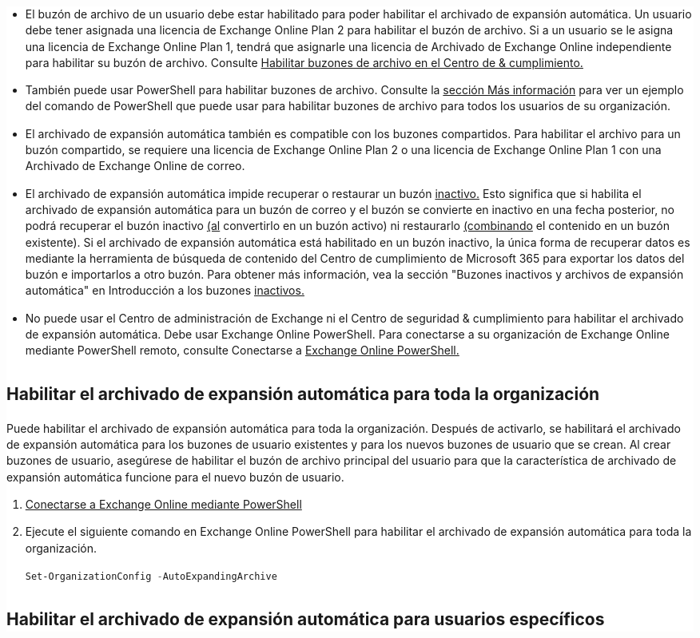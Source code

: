 - El buzón de archivo de un usuario debe estar habilitado para poder habilitar el archivado de expansión automática. Un usuario debe tener asignada una licencia de Exchange Online Plan 2 para habilitar el buzón de archivo. Si a un usuario se le asigna una licencia de Exchange Online Plan 1, tendrá que asignarle una licencia de Archivado de Exchange Online independiente para habilitar su buzón de archivo. Consulte [Habilitar buzones de archivo en el Centro de & cumplimiento.](enable-archive-mailboxes.md)

- También puede usar PowerShell para habilitar buzones de archivo. Consulte la [sección Más información](#more-information) para ver un ejemplo del comando de PowerShell que puede usar para habilitar buzones de archivo para todos los usuarios de su organización.

- El archivado de expansión automática también es compatible con los buzones compartidos. Para habilitar el archivo para un buzón compartido, se requiere una licencia de Exchange Online Plan 2 o una licencia de Exchange Online Plan 1 con una Archivado de Exchange Online de correo.

- El archivado de expansión automática impide recuperar o restaurar un buzón [inactivo.](inactive-mailboxes-in-office-365.md#what-are-inactive-mailboxes) Esto significa que si habilita el archivado de expansión automática para un buzón de correo y el buzón se convierte en inactivo en una fecha posterior, no podrá recuperar el buzón inactivo [(al](recover-an-inactive-mailbox.md) convertirlo en un buzón activo) ni restaurarlo [(combinando](restore-an-inactive-mailbox.md) el contenido en un buzón existente). Si el archivado de expansión automática está habilitado en un buzón inactivo, la única forma de recuperar datos es mediante la herramienta de búsqueda de contenido del Centro de cumplimiento de Microsoft 365 para exportar los datos del buzón e importarlos a otro buzón. Para obtener más información, vea la sección "Buzones inactivos y archivos de expansión automática" en Introducción a los buzones [inactivos.](inactive-mailboxes-in-office-365.md#inactive-mailboxes-and-auto-expanding-archives)

- No puede usar el Centro de administración de Exchange ni el Centro de seguridad & cumplimiento para habilitar el archivado de expansión automática. Debe usar Exchange Online PowerShell. Para conectarse a su organización de Exchange Online mediante PowerShell remoto, consulte Conectarse a [Exchange Online PowerShell.](https://go.microsoft.com/fwlink/p/?linkid=396554)

## <a name="enable-auto-expanding-archiving-for-your-entire-organization"></a>Habilitar el archivado de expansión automática para toda la organización

Puede habilitar el archivado de expansión automática para toda la organización. Después de activarlo, se habilitará el archivado de expansión automática para los buzones de usuario existentes y para los nuevos buzones de usuario que se crean. Al crear buzones de usuario, asegúrese de habilitar el buzón de archivo principal del usuario para que la característica de archivado de expansión automática funcione para el nuevo buzón de usuario.
  
1. [Conectarse a Exchange Online mediante PowerShell](https://go.microsoft.com/fwlink/p/?linkid=396554)

2. Ejecute el siguiente comando en Exchange Online PowerShell para habilitar el archivado de expansión automática para toda la organización.

    ```powershell
    Set-OrganizationConfig -AutoExpandingArchive
    ```

## <a name="enable-auto-expanding-archiving-for-specific-users"></a>Habilitar el archivado de expansión automática para usuarios específicos
